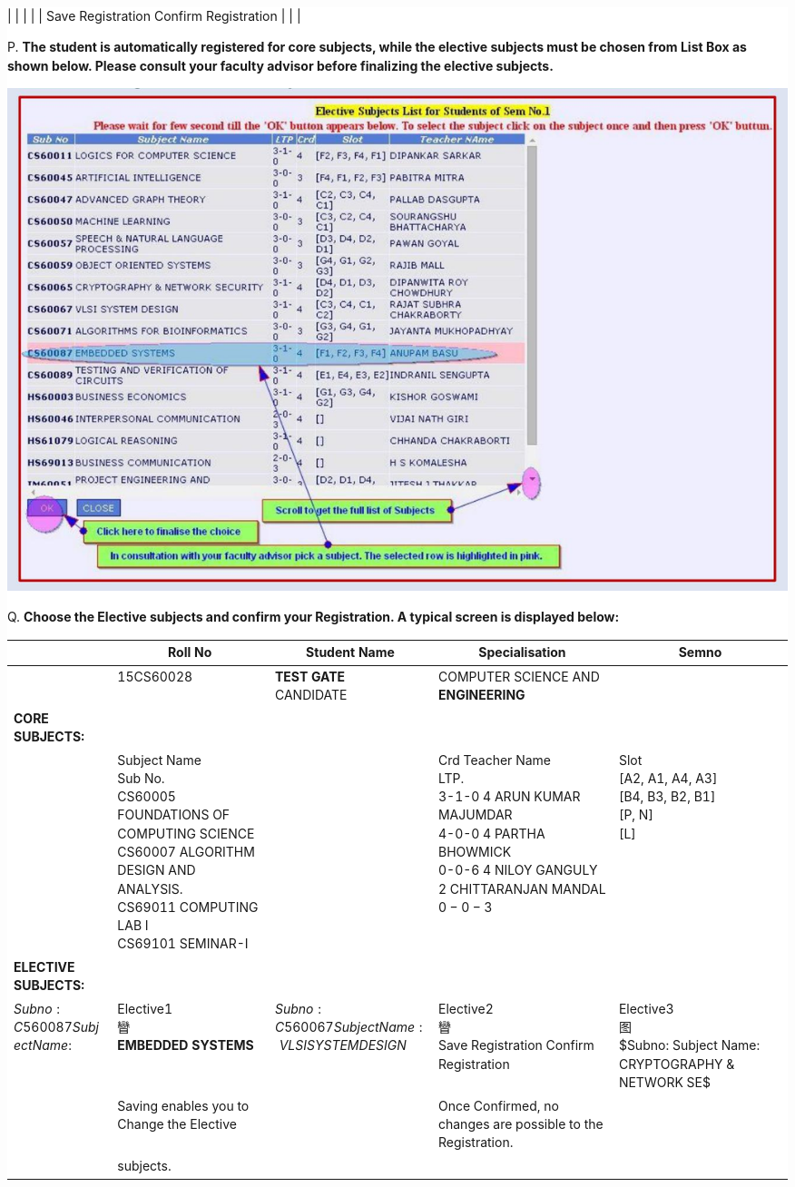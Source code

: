 |                                |                   |                         |                                                                                   | Save Registration Confirm Registration                                 |                                        |                                      |

P. **The student is automatically registered for core subjects, while the elective subjects must be chosen from List Box as shown below. Please consult your faculty advisor before finalizing the elective subjects.**

![](_page_22_Figure_1.jpeg)

Q. **Choose the Elective subjects and confirm your Registration. A typical screen is displayed below:**

|                               | <b>Roll No</b>                                                                                                                                                | <b>Student Name</b>                              | <b>Specialisation</b>                                                                                                                               | <b>Semno</b>                                                        |
|-------------------------------|---------------------------------------------------------------------------------------------------------------------------------------------------------------|--------------------------------------------------|-----------------------------------------------------------------------------------------------------------------------------------------------------|---------------------------------------------------------------------|
|                               | 15CS60028                                                                                                                                                     | <b>TEST GATE</b><br>CANDIDATE                    | COMPUTER SCIENCE AND<br><b>ENGINEERING</b>                                                                                                          |                                                                     |
| <b>CORE SUBJECTS:</b>         |                                                                                                                                                               |                                                  |                                                                                                                                                     |                                                                     |
|                               | Subject Name<br>Sub No.<br>CS60005 FOUNDATIONS OF COMPUTING SCIENCE<br>CS60007 ALGORITHM DESIGN AND ANALYSIS.<br>CS69011 COMPUTING LAB I<br>CS69101 SEMINAR-I |                                                  | Crd Teacher Name<br>LTP.<br>3-1-0 4 ARUN KUMAR MAJUMDAR<br>4-0-0 4 PARTHA BHOWMICK<br>0-0-6 4 NILOY GANGULY<br>2 CHITTARANJAN MANDAL<br>$0 - 0 - 3$ | Slot<br>[A2, A1, A4, A3]<br>[B4, B3, B2, B1]<br>[P, N]<br>[L]       |
| <b>ELECTIVE SUBJECTS:</b>     |                                                                                                                                                               |                                                  |                                                                                                                                                     |                                                                     |
| $Subno: C560087Subject Name:$ | Elective1<br>矕<br><b>EMBEDDED SYSTEMS</b>                                                                                                                     | $Subno: C560067Subject Name: VLSI SYSTEM DESIGN$ | Elective2<br>矕<br>Save Registration Confirm Registration                                                                                            | Elective3<br>图<br>$Subno:  Subject Name: CRYPTOGRAPHY & NETWORK SE$ |
|                               | Saving enables you to Change the Elective                                                                                                                     |                                                  | Once Confirmed, no changes are possible to the Registration.                                                                                        |                                                                     |
|                               | subjects.                                                                                                                                                     |                                                  |                                                                                                                                                     |                                                                     |
